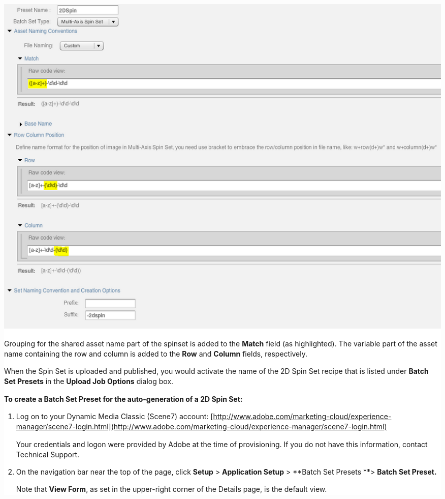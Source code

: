 ![](assets/chlimage_1-73.png)

Grouping for the shared asset name part of the spinset is added to the **Match** field (as highlighted). The variable part of the asset name containing the row and column is added to the **Row** and **Column** fields, respectively.

When the Spin Set is uploaded and published, you would activate the name of the 2D Spin Set recipe that is listed under **Batch Set Presets** in the **Upload Job Options** dialog box.

**To create a Batch Set Preset for the auto-generation of a 2D Spin Set:**

1. Log on to your Dynamic Media Classic (Scene7) account: [http://www.adobe.com/marketing-cloud/experience-manager/scene7-login.html](http://www.adobe.com/marketing-cloud/experience-manager/scene7-login.html)

   Your credentials and logon were provided by Adobe at the time of provisioning. If you do not have this information, contact Technical Support.

1. On the navigation bar near the top of the page, click **Setup** &gt; **Application Setup** &gt; **Batch Set Presets **&gt; **Batch Set Preset.**

   Note that **View Form**, as set in the upper-right corner of the Details page, is the default view.
